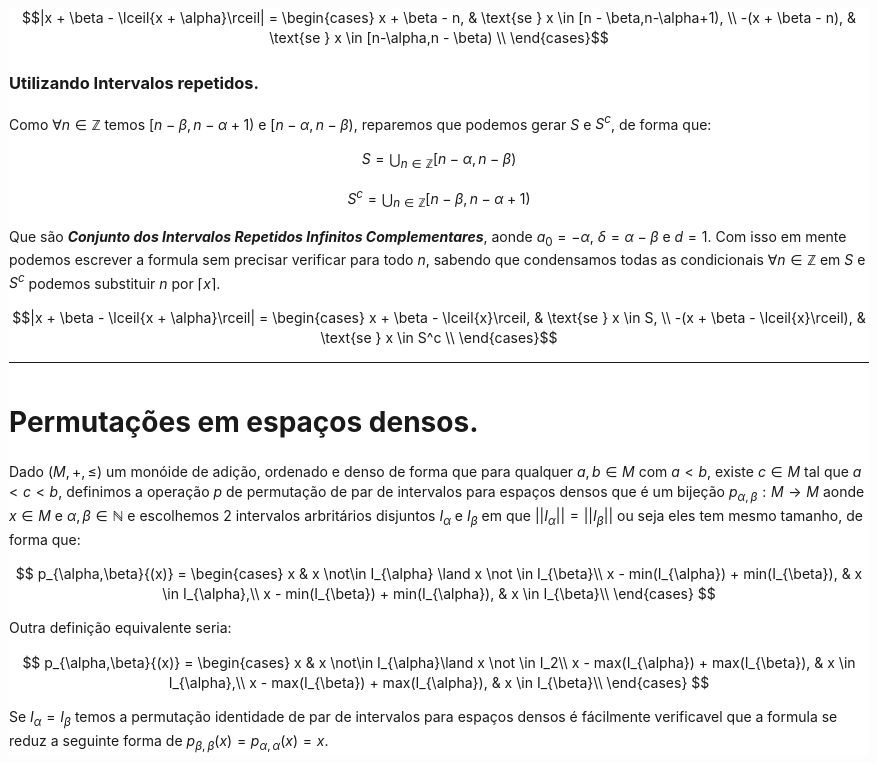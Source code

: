 $$|x + \beta - \lceil{x + \alpha}\rceil| = \begin{cases} 
    x + \beta - n, & \text{se } x \in [n - \beta,n-\alpha+1), \\
    -(x + \beta - n), & \text{se } x \in [n-\alpha,n - \beta) \\
\end{cases}$$



### Utilizando Intervalos repetidos.

Como $\forall n \in \mathbb{Z}$ temos $[n - \beta,n-\alpha+1)$ e $[n-\alpha,n - \beta)$, reparemos que podemos gerar $S$ e $S^c$, de forma que:

$$S = \bigcup_{n \in \mathbb{Z}} [n-\alpha,n - \beta)$$ 

$$S^c = \bigcup_{n \in \mathbb{Z}} [n - \beta,n-\alpha+1)$$


Que são ***Conjunto dos Intervalos Repetidos Infinitos Complementares***, aonde $a_0=-\alpha$, $\delta = \alpha - \beta$ e $d=1$. Com isso em mente podemos escrever a formula sem precisar verificar para todo $n$, sabendo que condensamos todas as condicionais $\forall n \in \mathbb{Z}$ em $S$ e $S^c$ podemos substituir $n$ por $\lceil{x}\rceil$.

$$|x + \beta - \lceil{x + \alpha}\rceil| = \begin{cases} 
    x + \beta - \lceil{x}\rceil, & \text{se } x \in S, \\
    -(x + \beta - \lceil{x}\rceil), & \text{se } x \in S^c \\
\end{cases}$$

---

#  Permutações em espaços densos.

Dado $(M, +, \leq)$ um monóide de adição, ordenado e denso de forma que para qualquer $a,b \in M$ com $a<b$, existe $c \in M$ tal que $a < c < b$, definimos a operação $p$ de permutação de par de intervalos para espaços densos que é um bijeção  $p_{\alpha,\beta}: M \to M$ aonde $x \in M$ e $\alpha,\beta \in \mathbb{N}$ e escolhemos 2 intervalos arbritários disjuntos $I_{\alpha}$ e $I_{\beta}$ em que $||I_{\alpha}||=||I_{\beta}||$ ou seja eles tem mesmo tamanho, de forma que:

$$
 p_{\alpha,\beta}{(x)} = \begin{cases} 
    x & x \not\in I_{\alpha} \land x \not \in I_{\beta}\\
    x - min(I_{\alpha}) + min(I_{\beta}), & x \in I_{\alpha},\\
    x - min(I_{\beta}) + min(I_{\alpha}), & x \in I_{\beta}\\
\end{cases}
$$

Outra definição equivalente seria:

$$
 p_{\alpha,\beta}{(x)} = \begin{cases} 
    x & x \not\in I_{\alpha}\land x \not \in I_2\\
    x - max(I_{\alpha}) + max(I_{\beta}), & x \in I_{\alpha},\\
    x - max(I_{\beta}) + max(I_{\alpha}), & x \in I_{\beta}\\
\end{cases}
$$

Se $I_{\alpha} = I_{\beta}$ temos a permutação identidade de par de intervalos para espaços densos é fácilmente verificavel que a formula se reduz a seguinte forma de $p_{\beta,\beta}{(x)} = p_{\alpha,\alpha}{(x)} = x$.
